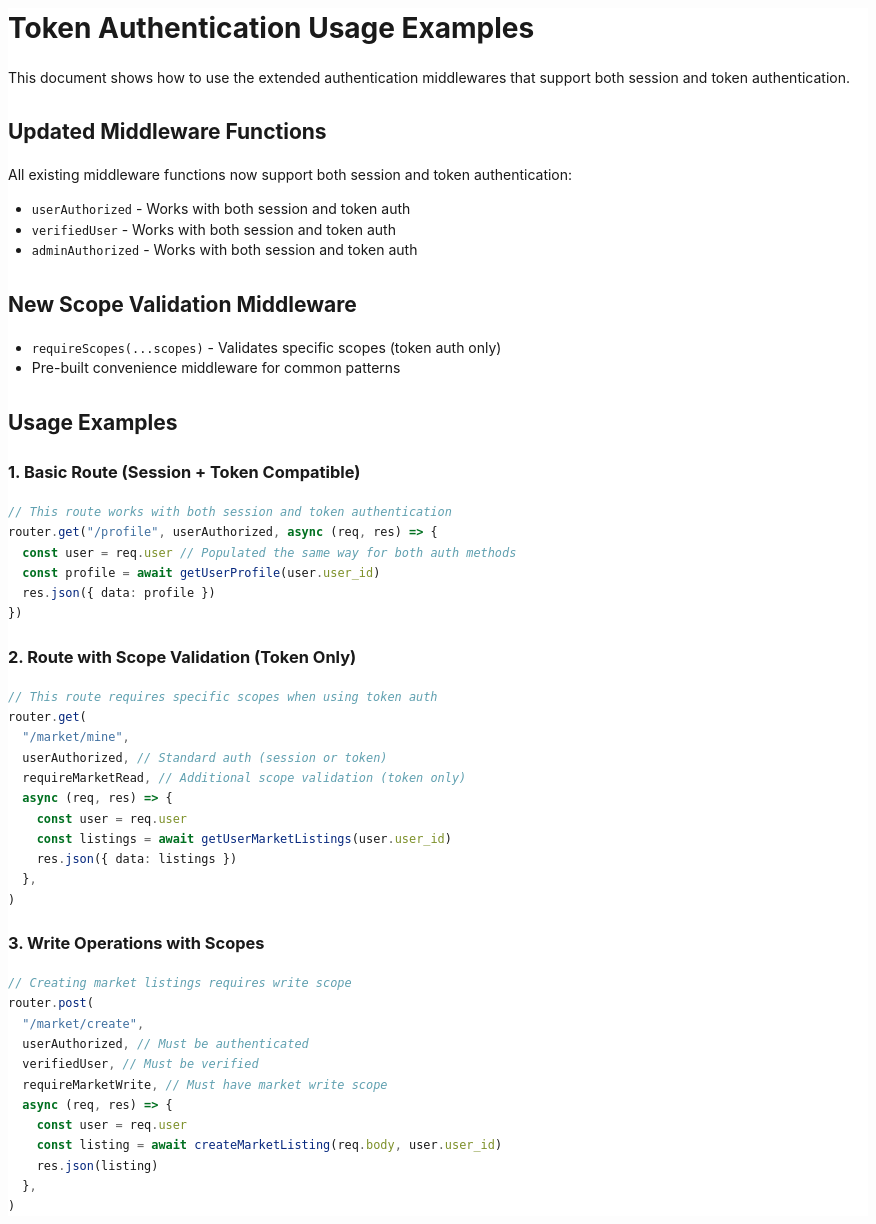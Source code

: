 # Token Authentication Usage Examples

This document shows how to use the extended authentication middlewares that support both session and token authentication.

## Updated Middleware Functions

All existing middleware functions now support both session and token authentication:

- `userAuthorized` - Works with both session and token auth
- `verifiedUser` - Works with both session and token auth
- `adminAuthorized` - Works with both session and token auth

## New Scope Validation Middleware

- `requireScopes(...scopes)` - Validates specific scopes (token auth only)
- Pre-built convenience middleware for common patterns

## Usage Examples

### 1. Basic Route (Session + Token Compatible)

```typescript
// This route works with both session and token authentication
router.get("/profile", userAuthorized, async (req, res) => {
  const user = req.user // Populated the same way for both auth methods
  const profile = await getUserProfile(user.user_id)
  res.json({ data: profile })
})
```

### 2. Route with Scope Validation (Token Only)

```typescript
// This route requires specific scopes when using token auth
router.get(
  "/market/mine",
  userAuthorized, // Standard auth (session or token)
  requireMarketRead, // Additional scope validation (token only)
  async (req, res) => {
    const user = req.user
    const listings = await getUserMarketListings(user.user_id)
    res.json({ data: listings })
  },
)
```

### 3. Write Operations with Scopes

```typescript
// Creating market listings requires write scope
router.post(
  "/market/create",
  userAuthorized, // Must be authenticated
  verifiedUser, // Must be verified
  requireMarketWrite, // Must have market write scope
  async (req, res) => {
    const user = req.user
    const listing = await createMarketListing(req.body, user.user_id)
    res.json(listing)
  },
)
```
